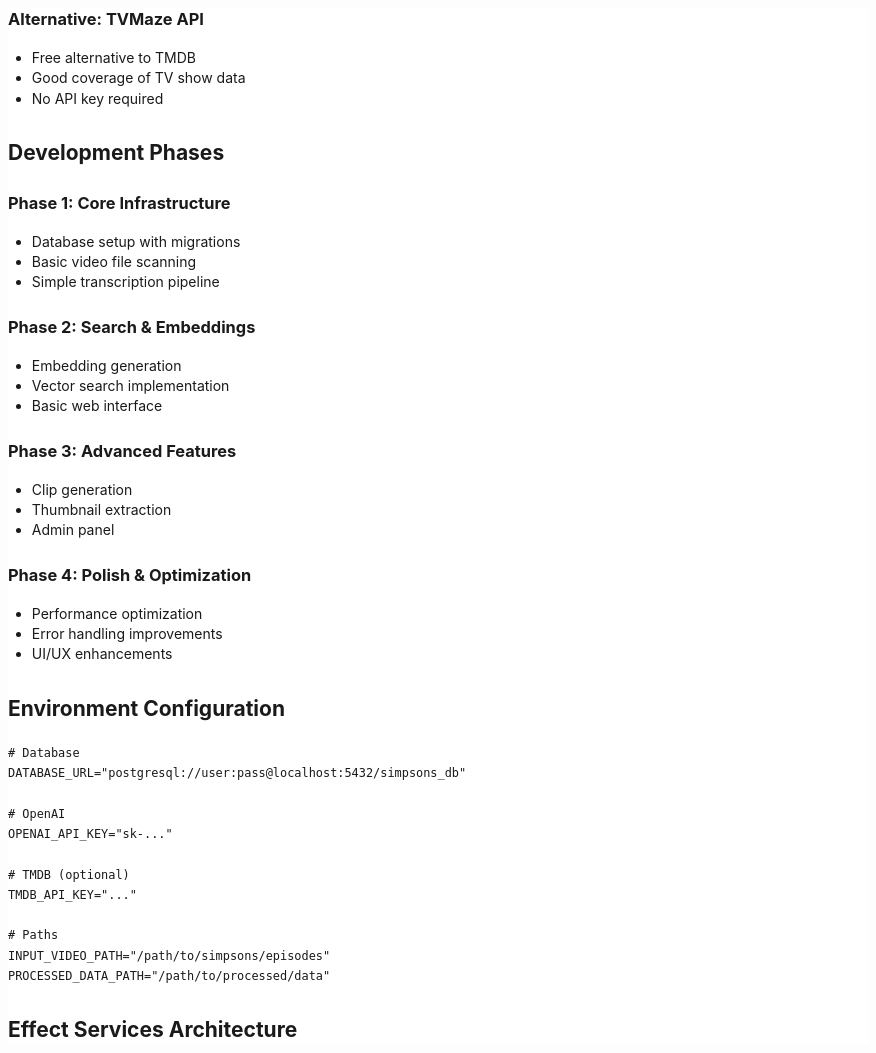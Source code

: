 ### Alternative: TVMaze API

- Free alternative to TMDB
- Good coverage of TV show data
- No API key required

## Development Phases

### Phase 1: Core Infrastructure

- Database setup with migrations
- Basic video file scanning
- Simple transcription pipeline

### Phase 2: Search & Embeddings

- Embedding generation
- Vector search implementation
- Basic web interface

### Phase 3: Advanced Features

- Clip generation
- Thumbnail extraction
- Admin panel

### Phase 4: Polish & Optimization

- Performance optimization
- Error handling improvements
- UI/UX enhancements

## Environment Configuration

```env
# Database
DATABASE_URL="postgresql://user:pass@localhost:5432/simpsons_db"

# OpenAI
OPENAI_API_KEY="sk-..."

# TMDB (optional)
TMDB_API_KEY="..."

# Paths
INPUT_VIDEO_PATH="/path/to/simpsons/episodes"
PROCESSED_DATA_PATH="/path/to/processed/data"
```

## Effect Services Architecture

